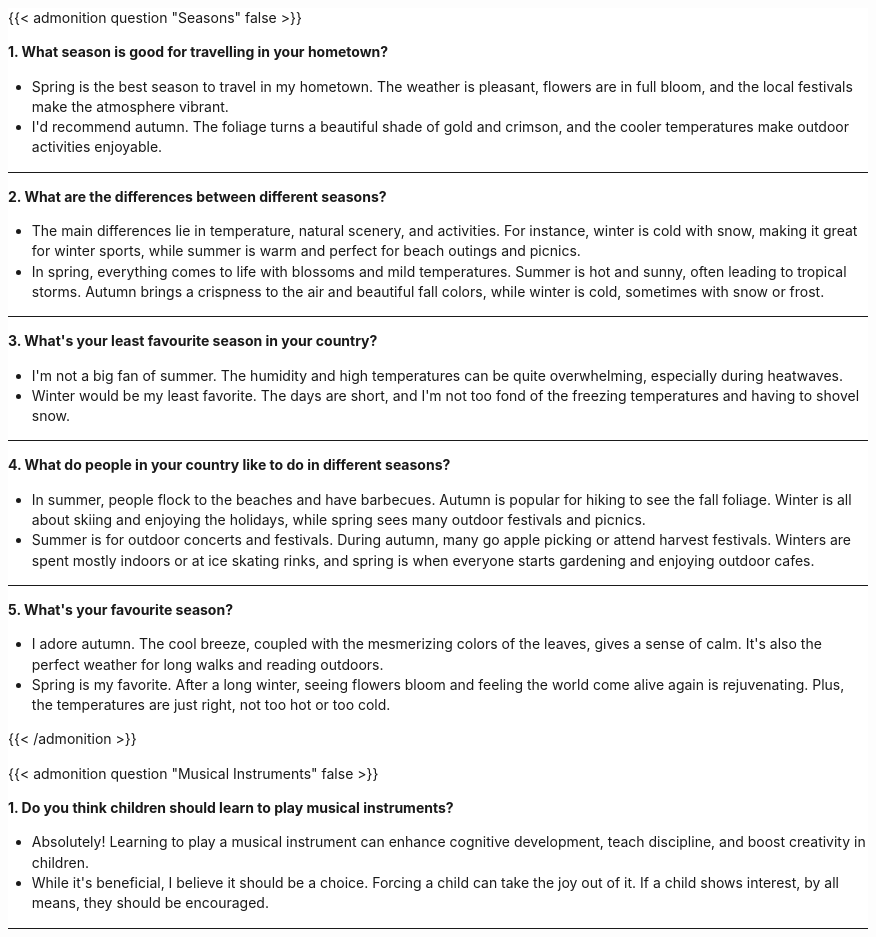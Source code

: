 {{< admonition question "Seasons" false >}}

**1. What season is good for travelling in your hometown?**

- Spring is the best season to travel in my hometown. The weather is pleasant, flowers are in full bloom, and the local festivals make the atmosphere vibrant.
- I'd recommend autumn. The foliage turns a beautiful shade of gold and crimson, and the cooler temperatures make outdoor activities enjoyable.

---

**2. What are the differences between different seasons?**

- The main differences lie in temperature, natural scenery, and activities. For instance, winter is cold with snow, making it great for winter sports, while summer is warm and perfect for beach outings and picnics.
- In spring, everything comes to life with blossoms and mild temperatures. Summer is hot and sunny, often leading to tropical storms. Autumn brings a crispness to the air and beautiful fall colors, while winter is cold, sometimes with snow or frost.

---

**3. What's your least favourite season in your country?**

- I'm not a big fan of summer. The humidity and high temperatures can be quite overwhelming, especially during heatwaves.
- Winter would be my least favorite. The days are short, and I'm not too fond of the freezing temperatures and having to shovel snow.

---

**4. What do people in your country like to do in different seasons?**

- In summer, people flock to the beaches and have barbecues. Autumn is popular for hiking to see the fall foliage. Winter is all about skiing and enjoying the holidays, while spring sees many outdoor festivals and picnics.
- Summer is for outdoor concerts and festivals. During autumn, many go apple picking or attend harvest festivals. Winters are spent mostly indoors or at ice skating rinks, and spring is when everyone starts gardening and enjoying outdoor cafes.

---

**5. What's your favourite season?**

- I adore autumn. The cool breeze, coupled with the mesmerizing colors of the leaves, gives a sense of calm. It's also the perfect weather for long walks and reading outdoors.
- Spring is my favorite. After a long winter, seeing flowers bloom and feeling the world come alive again is rejuvenating. Plus, the temperatures are just right, not too hot or too cold.

{{< /admonition >}}

{{< admonition question "Musical Instruments" false >}}

**1. Do you think children should learn to play musical instruments?**

- Absolutely! Learning to play a musical instrument can enhance cognitive development, teach discipline, and boost creativity in children.
- While it's beneficial, I believe it should be a choice. Forcing a child can take the joy out of it. If a child shows interest, by all means, they should be encouraged.

---